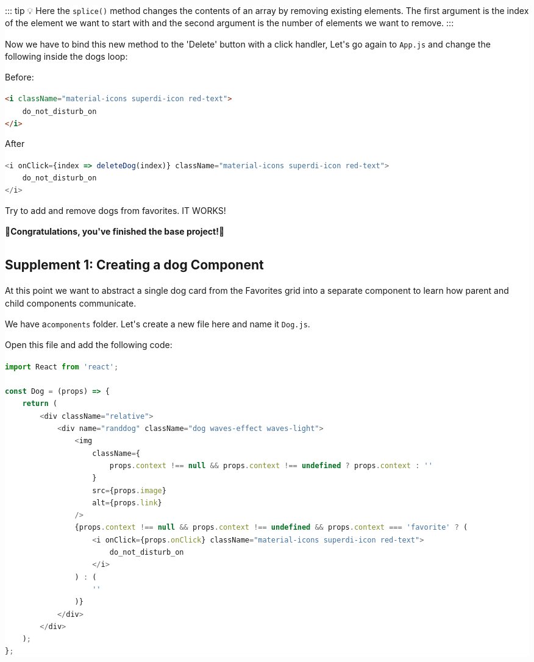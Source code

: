 ::: tip 💡
Here the `splice()` method changes the contents of an array by removing existing elements. The first argument is the index of the element we want to start with and the second argument is the number of elements we want to remove.
:::

Now we have to bind this new method to the 'Delete' button with a click handler, Let's go again to `App.js` and change the following inside the dogs loop:

Before:

```html
<i className="material-icons superdi-icon red-text">
    do_not_disturb_on
</i>
```

After

```js
<i onClick={index => deleteDog(index)} className="material-icons superdi-icon red-text">
    do_not_disturb_on
</i>
```

Try to add and remove dogs from favorites. IT WORKS!

**🎊Congratulations, you've finished the base project!🎊**

## Supplement 1: Creating a dog Component

At this point we want to abstract a single dog card from the Favorites grid into a separate component to learn how parent and child components communicate.

We have a`components` folder. Let's create a new file here and name it `Dog.js`.

Open this file and add the following code:

```js
import React from 'react';

const Dog = (props) => {
    return (
        <div className="relative">
            <div name="randdog" className="dog waves-effect waves-light">
                <img
                    className={
                        props.context !== null && props.context !== undefined ? props.context : ''
                    }
                    src={props.image}
                    alt={props.link}
                />
                {props.context !== null && props.context !== undefined && props.context === 'favorite' ? (
                    <i onClick={props.onClick} className="material-icons superdi-icon red-text">
                        do_not_disturb_on
                    </i>
                ) : (
                    ''
                )}
            </div>
        </div>
    );
};
```
